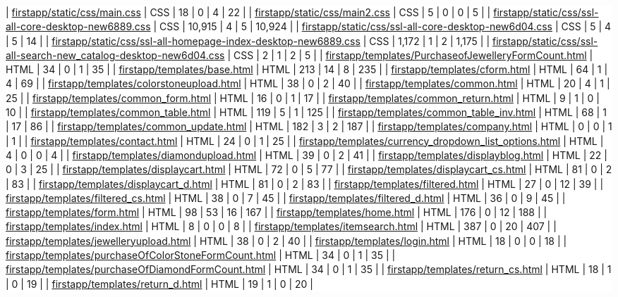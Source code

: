 | [firstapp/static/css/main.css](/firstapp/static/css/main.css) | CSS | 18 | 0 | 4 | 22 |
| [firstapp/static/css/main2.css](/firstapp/static/css/main2.css) | CSS | 5 | 0 | 0 | 5 |
| [firstapp/static/css/ssl-all-core-desktop-new6889.css](/firstapp/static/css/ssl-all-core-desktop-new6889.css) | CSS | 10,915 | 4 | 5 | 10,924 |
| [firstapp/static/css/ssl-all-core-desktop-new6d04.css](/firstapp/static/css/ssl-all-core-desktop-new6d04.css) | CSS | 5 | 4 | 5 | 14 |
| [firstapp/static/css/ssl-all-homepage-index-desktop-new6889.css](/firstapp/static/css/ssl-all-homepage-index-desktop-new6889.css) | CSS | 1,172 | 1 | 2 | 1,175 |
| [firstapp/static/css/ssl-all-search-new_catalog-desktop-new6d04.css](/firstapp/static/css/ssl-all-search-new_catalog-desktop-new6d04.css) | CSS | 2 | 1 | 2 | 5 |
| [firstapp/templates/PurchaseofJewelleryFormCount.html](/firstapp/templates/PurchaseofJewelleryFormCount.html) | HTML | 34 | 0 | 1 | 35 |
| [firstapp/templates/base.html](/firstapp/templates/base.html) | HTML | 213 | 14 | 8 | 235 |
| [firstapp/templates/cform.html](/firstapp/templates/cform.html) | HTML | 64 | 1 | 4 | 69 |
| [firstapp/templates/colorstoneupload.html](/firstapp/templates/colorstoneupload.html) | HTML | 38 | 0 | 2 | 40 |
| [firstapp/templates/common.html](/firstapp/templates/common.html) | HTML | 20 | 4 | 1 | 25 |
| [firstapp/templates/common_form.html](/firstapp/templates/common_form.html) | HTML | 16 | 0 | 1 | 17 |
| [firstapp/templates/common_return.html](/firstapp/templates/common_return.html) | HTML | 9 | 1 | 0 | 10 |
| [firstapp/templates/common_table.html](/firstapp/templates/common_table.html) | HTML | 119 | 5 | 1 | 125 |
| [firstapp/templates/common_table_inv.html](/firstapp/templates/common_table_inv.html) | HTML | 68 | 1 | 17 | 86 |
| [firstapp/templates/common_update.html](/firstapp/templates/common_update.html) | HTML | 182 | 3 | 2 | 187 |
| [firstapp/templates/company.html](/firstapp/templates/company.html) | HTML | 0 | 0 | 1 | 1 |
| [firstapp/templates/contact.html](/firstapp/templates/contact.html) | HTML | 24 | 0 | 1 | 25 |
| [firstapp/templates/currency_dropdown_list_options.html](/firstapp/templates/currency_dropdown_list_options.html) | HTML | 4 | 0 | 0 | 4 |
| [firstapp/templates/diamondupload.html](/firstapp/templates/diamondupload.html) | HTML | 39 | 0 | 2 | 41 |
| [firstapp/templates/displayblog.html](/firstapp/templates/displayblog.html) | HTML | 22 | 0 | 3 | 25 |
| [firstapp/templates/displaycart.html](/firstapp/templates/displaycart.html) | HTML | 72 | 0 | 5 | 77 |
| [firstapp/templates/displaycart_cs.html](/firstapp/templates/displaycart_cs.html) | HTML | 81 | 0 | 2 | 83 |
| [firstapp/templates/displaycart_d.html](/firstapp/templates/displaycart_d.html) | HTML | 81 | 0 | 2 | 83 |
| [firstapp/templates/filtered.html](/firstapp/templates/filtered.html) | HTML | 27 | 0 | 12 | 39 |
| [firstapp/templates/filtered_cs.html](/firstapp/templates/filtered_cs.html) | HTML | 38 | 0 | 7 | 45 |
| [firstapp/templates/filtered_d.html](/firstapp/templates/filtered_d.html) | HTML | 36 | 0 | 9 | 45 |
| [firstapp/templates/form.html](/firstapp/templates/form.html) | HTML | 98 | 53 | 16 | 167 |
| [firstapp/templates/home.html](/firstapp/templates/home.html) | HTML | 176 | 0 | 12 | 188 |
| [firstapp/templates/index.html](/firstapp/templates/index.html) | HTML | 8 | 0 | 0 | 8 |
| [firstapp/templates/itemsearch.html](/firstapp/templates/itemsearch.html) | HTML | 387 | 0 | 20 | 407 |
| [firstapp/templates/jewelleryupload.html](/firstapp/templates/jewelleryupload.html) | HTML | 38 | 0 | 2 | 40 |
| [firstapp/templates/login.html](/firstapp/templates/login.html) | HTML | 18 | 0 | 0 | 18 |
| [firstapp/templates/purchaseOfColorStoneFormCount.html](/firstapp/templates/purchaseOfColorStoneFormCount.html) | HTML | 34 | 0 | 1 | 35 |
| [firstapp/templates/purchaseOfDiamondFormCount.html](/firstapp/templates/purchaseOfDiamondFormCount.html) | HTML | 34 | 0 | 1 | 35 |
| [firstapp/templates/return_cs.html](/firstapp/templates/return_cs.html) | HTML | 18 | 1 | 0 | 19 |
| [firstapp/templates/return_d.html](/firstapp/templates/return_d.html) | HTML | 19 | 1 | 0 | 20 |
